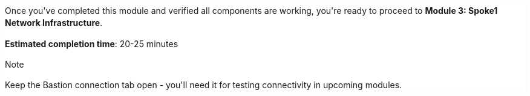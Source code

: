 Once you've completed this module and verified all components are working, you're ready to proceed to **Module 3: Spoke1 Network Infrastructure**.

**Estimated completion time**: 20-25 minutes

> [!NOTE]
> Keep the Bastion connection tab open - you'll need it for testing connectivity in upcoming modules.
